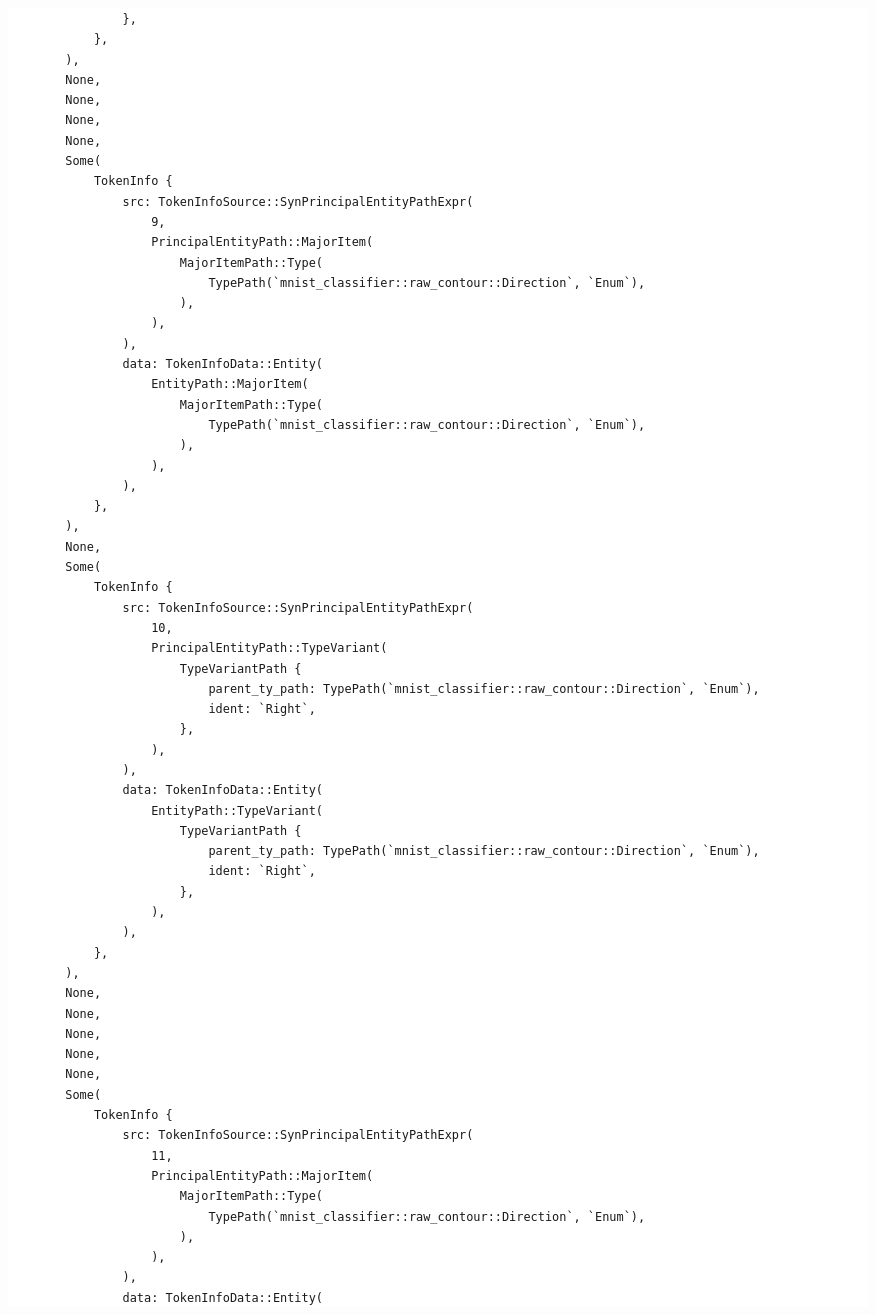                     },
                },
            ),
            None,
            None,
            None,
            None,
            Some(
                TokenInfo {
                    src: TokenInfoSource::SynPrincipalEntityPathExpr(
                        9,
                        PrincipalEntityPath::MajorItem(
                            MajorItemPath::Type(
                                TypePath(`mnist_classifier::raw_contour::Direction`, `Enum`),
                            ),
                        ),
                    ),
                    data: TokenInfoData::Entity(
                        EntityPath::MajorItem(
                            MajorItemPath::Type(
                                TypePath(`mnist_classifier::raw_contour::Direction`, `Enum`),
                            ),
                        ),
                    ),
                },
            ),
            None,
            Some(
                TokenInfo {
                    src: TokenInfoSource::SynPrincipalEntityPathExpr(
                        10,
                        PrincipalEntityPath::TypeVariant(
                            TypeVariantPath {
                                parent_ty_path: TypePath(`mnist_classifier::raw_contour::Direction`, `Enum`),
                                ident: `Right`,
                            },
                        ),
                    ),
                    data: TokenInfoData::Entity(
                        EntityPath::TypeVariant(
                            TypeVariantPath {
                                parent_ty_path: TypePath(`mnist_classifier::raw_contour::Direction`, `Enum`),
                                ident: `Right`,
                            },
                        ),
                    ),
                },
            ),
            None,
            None,
            None,
            None,
            None,
            Some(
                TokenInfo {
                    src: TokenInfoSource::SynPrincipalEntityPathExpr(
                        11,
                        PrincipalEntityPath::MajorItem(
                            MajorItemPath::Type(
                                TypePath(`mnist_classifier::raw_contour::Direction`, `Enum`),
                            ),
                        ),
                    ),
                    data: TokenInfoData::Entity(
